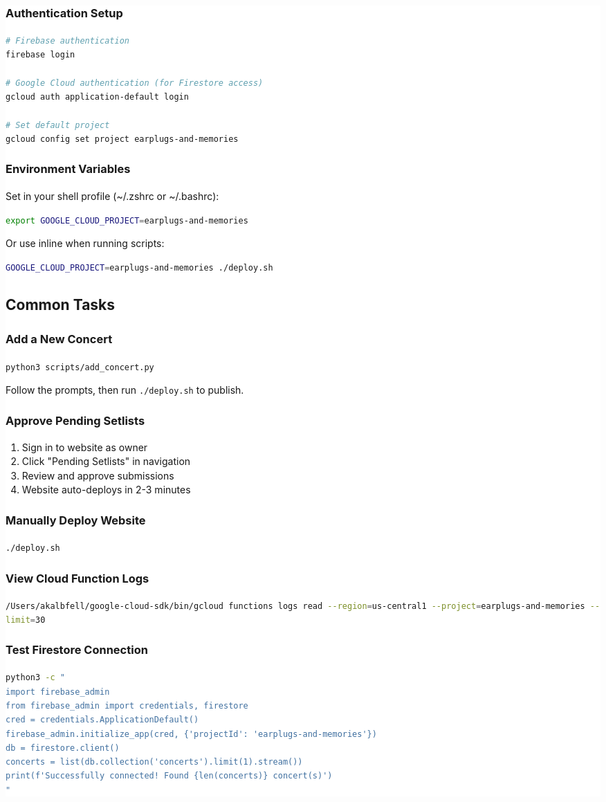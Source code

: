 ### Authentication Setup
```bash
# Firebase authentication
firebase login

# Google Cloud authentication (for Firestore access)
gcloud auth application-default login

# Set default project
gcloud config set project earplugs-and-memories
```

### Environment Variables
Set in your shell profile (~/.zshrc or ~/.bashrc):
```bash
export GOOGLE_CLOUD_PROJECT=earplugs-and-memories
```

Or use inline when running scripts:
```bash
GOOGLE_CLOUD_PROJECT=earplugs-and-memories ./deploy.sh
```

## Common Tasks

### Add a New Concert
```bash
python3 scripts/add_concert.py
```
Follow the prompts, then run `./deploy.sh` to publish.

### Approve Pending Setlists
1. Sign in to website as owner
2. Click "Pending Setlists" in navigation
3. Review and approve submissions
4. Website auto-deploys in 2-3 minutes

### Manually Deploy Website
```bash
./deploy.sh
```

### View Cloud Function Logs
```bash
/Users/akalbfell/google-cloud-sdk/bin/gcloud functions logs read --region=us-central1 --project=earplugs-and-memories --limit=30
```

### Test Firestore Connection
```bash
python3 -c "
import firebase_admin
from firebase_admin import credentials, firestore
cred = credentials.ApplicationDefault()
firebase_admin.initialize_app(cred, {'projectId': 'earplugs-and-memories'})
db = firestore.client()
concerts = list(db.collection('concerts').limit(1).stream())
print(f'Successfully connected! Found {len(concerts)} concert(s)')
"
```
